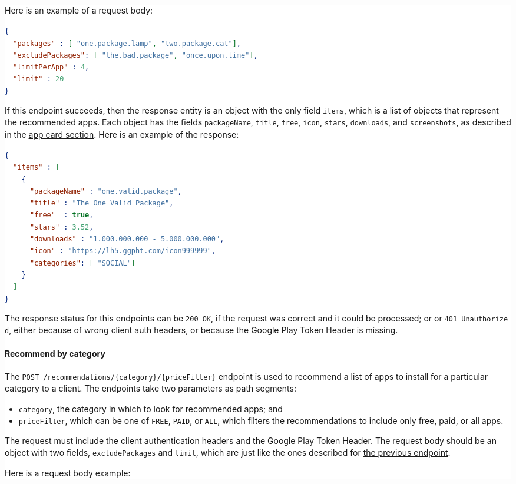 Here is an example of a request body:

```json
{
  "packages" : [ "one.package.lamp", "two.package.cat"],
  "excludePackages": [ "the.bad.package", "once.upon.time"],
  "limitPerApp" : 4,
  "limit" : 20
}
```

If this endpoint succeeds, then the response entity is an object with the only field
`items`, which is a list of objects that represent the recommended apps.
Each object has the fields `packageName`, `title`, `free`, `icon`, `stars`, `downloads`,
and `screenshots`, as described in the [app card section](#application-cards).
Here is an example of the response:

```json
{
  "items" : [
    {
      "packageName" : "one.valid.package",
      "title" : "The One Valid Package",
      "free"  : true,
      "stars" : 3.52,
      "downloads" : "1.000.000.000 - 5.000.000.000",
      "icon" : "https://lh5.ggpht.com/icon999999",
      "categories": [ "SOCIAL"]
    }
  ]
}
```

The response status for this endpoints can be
`200 OK`,  if the request was correct and it could be processed; or
or  `401 Unauthorized`, either because of wrong [client auth headers](#client-authentication-failure),
or because the [Google Play Token Header](#google-play-token-header) is missing.


#### Recommend by category

The `POST /recommendations/{category}/{priceFilter}` endpoint is used to recommend a list of apps to install for a particular category to a client.
The endpoints take two parameters as path segments:
* `category`, the category in which to look for recommended apps; and
* `priceFilter`, which can be one of `FREE`, `PAID`, or `ALL`, which filters the
  recommendations to include only free, paid, or all apps.

The request must include the [client authentication headers](#client-authentication-headers)
and the [Google Play Token Header](#google-play-token-header).
The request body should be an object with two fields, `excludePackages` and `limit`,
which are just like the ones described for [the previous endpoint](recommend-by-list-of-apps). 

Here is a request body example:
